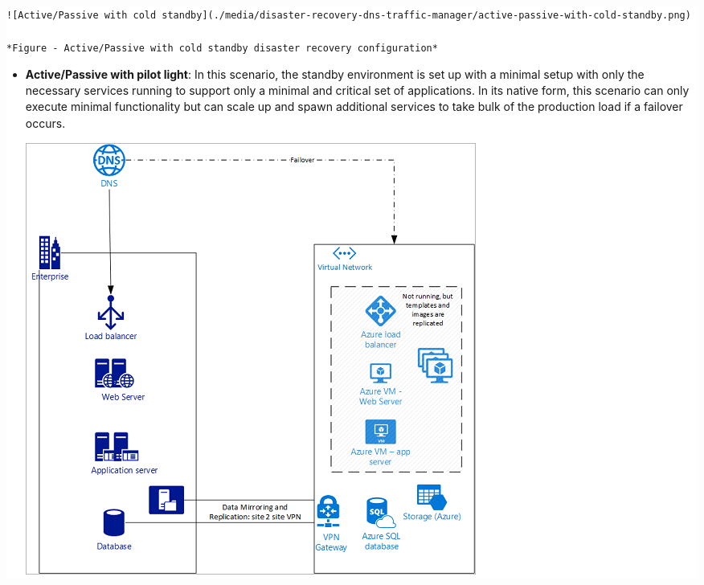     ![Active/Passive with cold standby](./media/disaster-recovery-dns-traffic-manager/active-passive-with-cold-standby.png)
    
    *Figure - Active/Passive with cold standby disaster recovery configuration*

- **Active/Passive with pilot light**: In this scenario, the standby environment is set up with a minimal setup with only the necessary services running to support only a minimal and critical set of applications. In its native form, this scenario can only execute minimal functionality but can scale up and spawn additional services to take bulk of the production load if a failover occurs.
    
    ![Active/Passive with pilot light](./media/disaster-recovery-dns-traffic-manager/active-passive-with-pilot-light.png)
    